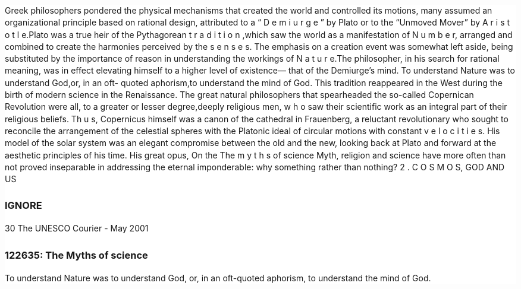 Greek philosophers pondered the physical
mechanisms that created the world and controlled
its motions, many assumed an organizational
principle based on rational design, attributed to a
“ D e m i u r g e ” by Plato or to the “Unmoved Mover”
by A r i s t o t l e.Plato was a true heir of the Pythagorean
t r a d i t i o n ,which saw the world as a manifestation of
N u m b e r, arranged and combined to create the
harmonies perceived by the
s e n s e s. The emphasis on a
creation event was somewhat
left aside, being substituted by
the importance of reason in
understanding the workings of
N a t u r e.The philosopher, in his
search for rational meaning,
was in effect elevating himself
to a higher level of existence—
that of the Demiurge’s mind.
To understand Nature was to
understand God,or, in an oft-
quoted aphorism,to understand the mind of God.
This tradition reappeared in the West during
the birth of modern science in the Renaissance.
The great natural philosophers that spearheaded the
so-called Copernican Revolution were all, to a
greater or lesser degree,deeply religious men, w h o
saw their scientific work as an integral part of their
religious beliefs. Th u s, Copernicus himself was a
canon of the cathedral in Frauenberg, a reluctant
revolutionary who sought to reconcile the
arrangement of the celestial spheres with the
Platonic ideal of circular motions with constant
v e l o c i t i e s. His model of the solar system was an
elegant compromise between the old and the new,
looking back at Plato and forward at the aesthetic
principles of his time. His great opus, On the
The m y t h s of science
Myth, religion and science have more often than not proved inseparable
in addressing the eternal imponderable: why something rather than
nothing?
2 . C O S M O S, GOD AND US

### IGNORE

30 The UNESCO Courier - May 2001

### 122635: The Myths of science

To understand Nature
was to understand
God, or, in an
oft-quoted aphorism,
to understand
the mind of God.

